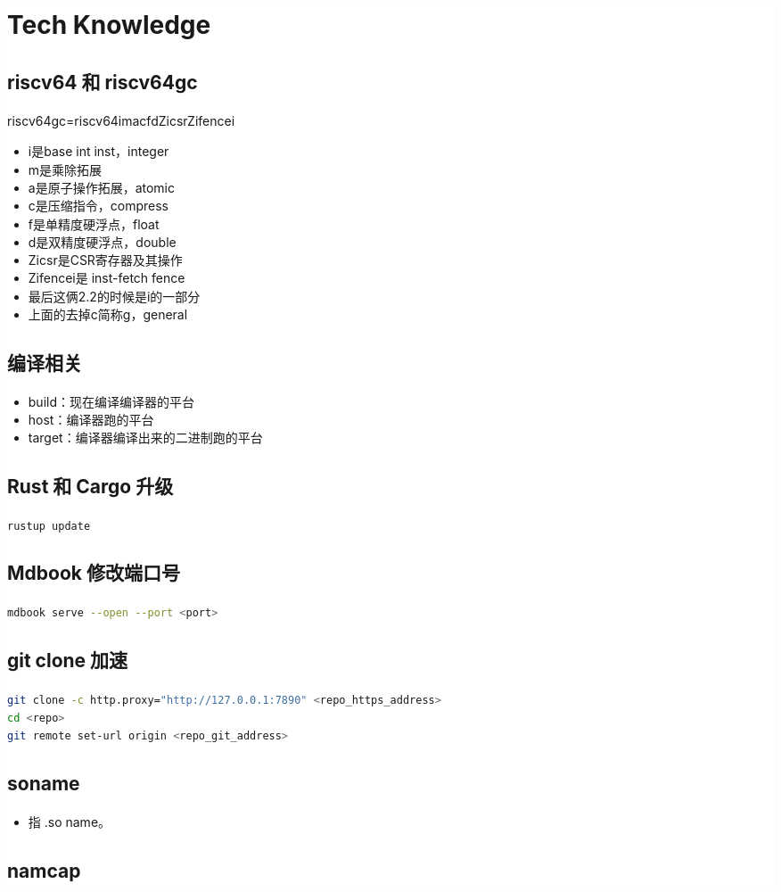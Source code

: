 # Tech Knowledge

## riscv64 和 riscv64gc

riscv64gc=riscv64imacfdZicsrZifencei

- i是base int inst，integer
- m是乘除拓展
- a是原子操作拓展，atomic
- c是压缩指令，compress
- f是单精度硬浮点，float
- d是双精度硬浮点，double
- Zicsr是CSR寄存器及其操作
- Zifencei是 inst-fetch fence
- 最后这俩2.2的时候是i的一部分
- 上面的去掉c简称g，general

## 编译相关

- build：现在编译编译器的平台
- host：编译器跑的平台
- target：编译器编译出来的二进制跑的平台



## Rust 和 Cargo 升级

```bash
rustup update
```

## Mdbook 修改端口号

```bash
mdbook serve --open --port <port>
```

## git clone 加速

```bash
git clone -c http.proxy="http://127.0.0.1:7890" <repo_https_address>
cd <repo>
git remote set-url origin <repo_git_address>
```

## soname

- 指 .so name。

## namcap

